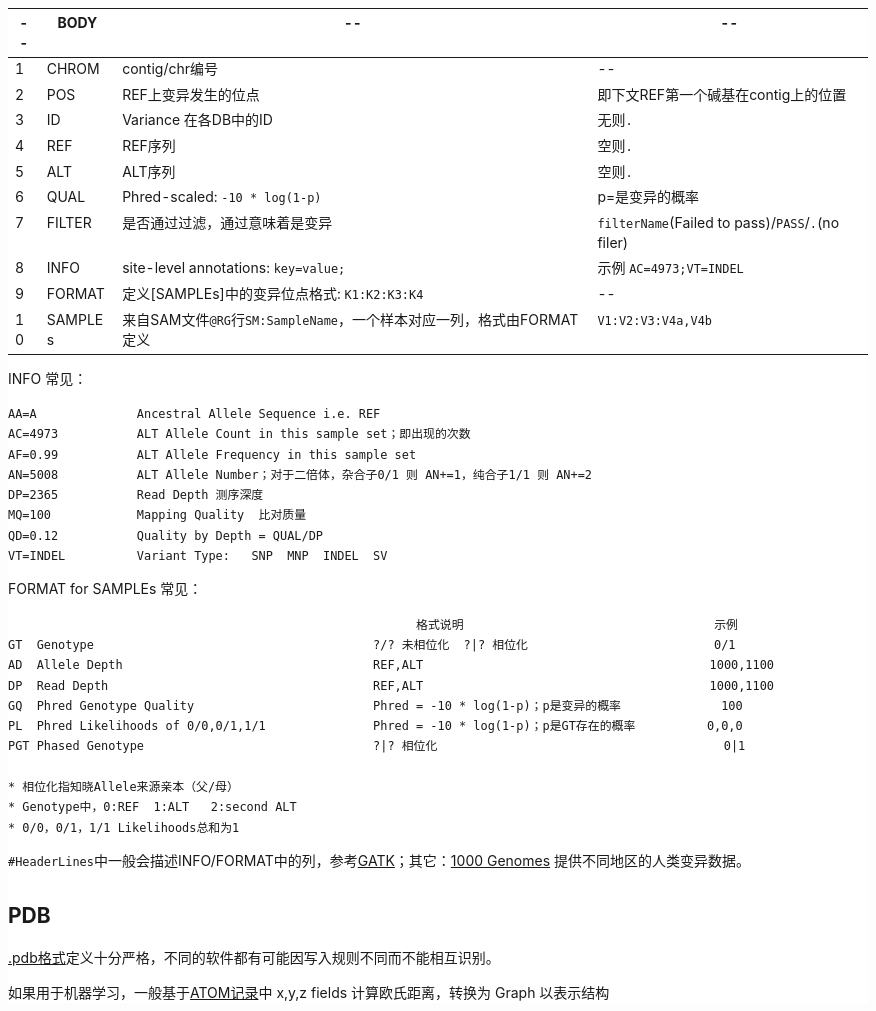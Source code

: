 | -- | BODY | -- | -- |
| -- | -- | -- | -- |
| 1 | CHROM | contig/chr编号 | -- |
| 2 | POS   | REF上变异发生的位点 | 即下文REF第一个碱基在contig上的位置 |     
| 3 | ID      | Variance 在各DB中的ID | 无则```.``` |      
| 4 | REF     | REF序列 | 空则```.``` |      
| 5 | ALT     | ALT序列 | 空则```.``` |      
| 6 | QUAL    | Phred-scaled: ```-10 * log(1-p)``` | p=是变异的概率 |    
| 7 | FILTER  | 是否通过过滤，通过意味着是变异 | ```filterName```(Failed to pass)/```PASS```/```.```(no filer) |      
| 8 | INFO    | site-level annotations: ```key=value;``` | 示例 ```AC=4973;VT=INDEL``` |    
| 9 | FORMAT  | 定义[SAMPLEs]中的变异位点格式: ```K1:K2:K3:K4``` | -- |      
|10 | SAMPLEs | 来自SAM文件```@RG```行```SM:SampleName```，一个样本对应一列，格式由FORMAT定义 | ```V1:V2:V3:V4a,V4b``` |     

INFO 常见：
```
AA=A              Ancestral Allele Sequence i.e. REF
AC=4973           ALT Allele Count in this sample set；即出现的次数
AF=0.99           ALT Allele Frequency in this sample set  
AN=5008           ALT Allele Number；对于二倍体，杂合子0/1 则 AN+=1，纯合子1/1 则 AN+=2
DP=2365           Read Depth 测序深度
MQ=100            Mapping Quality  比对质量
QD=0.12           Quality by Depth = QUAL/DP
VT=INDEL          Variant Type:   SNP  MNP  INDEL  SV
```

FORMAT for SAMPLEs 常见：
```
                                                         格式说明                                   示例
GT	Genotype	                                   ?/? 未相位化  ?|? 相位化                          0/1
AD	Allele Depth	                               REF,ALT                                        1000,1100
DP	Read Depth                                     REF,ALT                                        1000,1100
GQ	Phred Genotype Quality	                       Phred = -10 * log(1-p)；p是变异的概率              100
PL  Phred Likelihoods of 0/0,0/1,1/1               Phred = -10 * log(1-p)；p是GT存在的概率          0,0,0
PGT	Phased Genotype                                ?|? 相位化                                        0|1

* 相位化指知晓Allele来源亲本（父/母）
* Genotype中，0:REF  1:ALT   2:second ALT
* 0/0，0/1，1/1 Likelihoods总和为1
```
```#HeaderLines```中一般会描述INFO/FORMAT中的列，参考[GATK](https://gatk.broadinstitute.org/hc/en-us/articles/360035531692-VCF-Variant-Call-Format)；其它：[1000 Genomes](https://www.internationalgenome.org/) 提供不同地区的人类变异数据。



## PDB

[.pdb格式](https://blog.sciencenet.cn/blog-548663-895916.html)定义十分严格，不同的软件都有可能因写入规则不同而不能相互识别。


如果用于机器学习，一般基于[ATOM记录](https://www.wwpdb.org/documentation/file-format-content/format33/sect9.html#ATOM)中 x,y,z fields 计算欧氏距离，转换为 Graph 以表示结构



